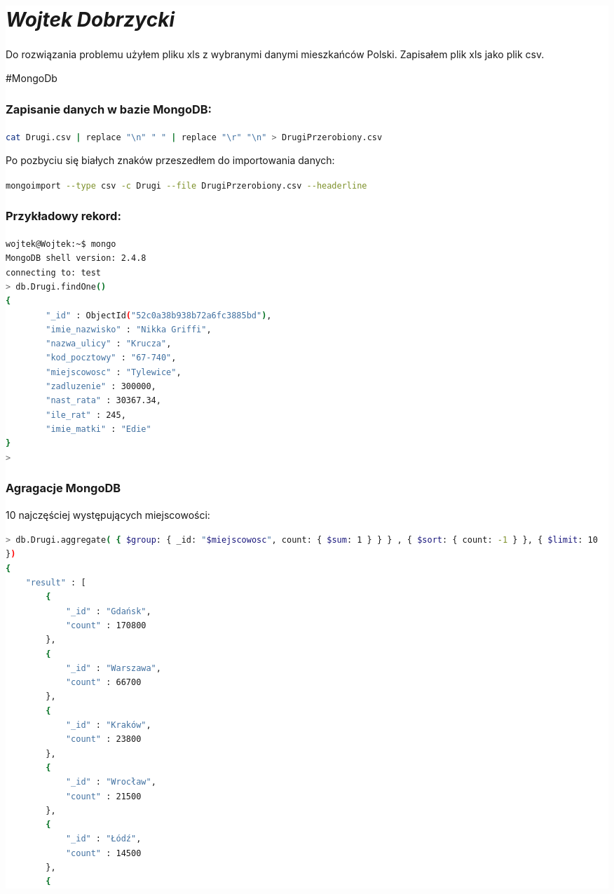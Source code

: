 # *Wojtek Dobrzycki*

Do rozwiązania problemu użyłem pliku xls z wybranymi danymi mieszkańców Polski. Zapisałem plik xls jako plik csv. 

#MongoDb
### Zapisanie danych w bazie MongoDB:
```sh
cat Drugi.csv | replace "\n" " " | replace "\r" "\n" > DrugiPrzerobiony.csv
```

Po pozbyciu się białych znaków przeszedłem do importowania danych:
```sh
mongoimport --type csv -c Drugi --file DrugiPrzerobiony.csv --headerline
```

### Przykładowy rekord:
```sh
wojtek@Wojtek:~$ mongo
MongoDB shell version: 2.4.8
connecting to: test
> db.Drugi.findOne()
{
        "_id" : ObjectId("52c0a38b938b72a6fc3885bd"),
        "imie_nazwisko" : "Nikka Griffi",
        "nazwa_ulicy" : "Krucza",
        "kod_pocztowy" : "67-740",
        "miejscowosc" : "Tylewice",
        "zadluzenie" : 300000,
        "nast_rata" : 30367.34,
        "ile_rat" : 245,
        "imie_matki" : "Edie"
}
>
```
### Agragacje MongoDB
10 najczęściej występujących miejscowości:
```sh
> db.Drugi.aggregate( { $group: { _id: "$miejscowosc", count: { $sum: 1 } } } , { $sort: { count: -1 } }, { $limit: 10 })
{
	"result" : [
		{
			"_id" : "Gdańsk",
			"count" : 170800
		},
		{
			"_id" : "Warszawa",
			"count" : 66700
		},
		{
			"_id" : "Kraków",
			"count" : 23800
		},
		{
			"_id" : "Wrocław",
			"count" : 21500
		},
		{
			"_id" : "Łódź",
			"count" : 14500
		},
		{
```